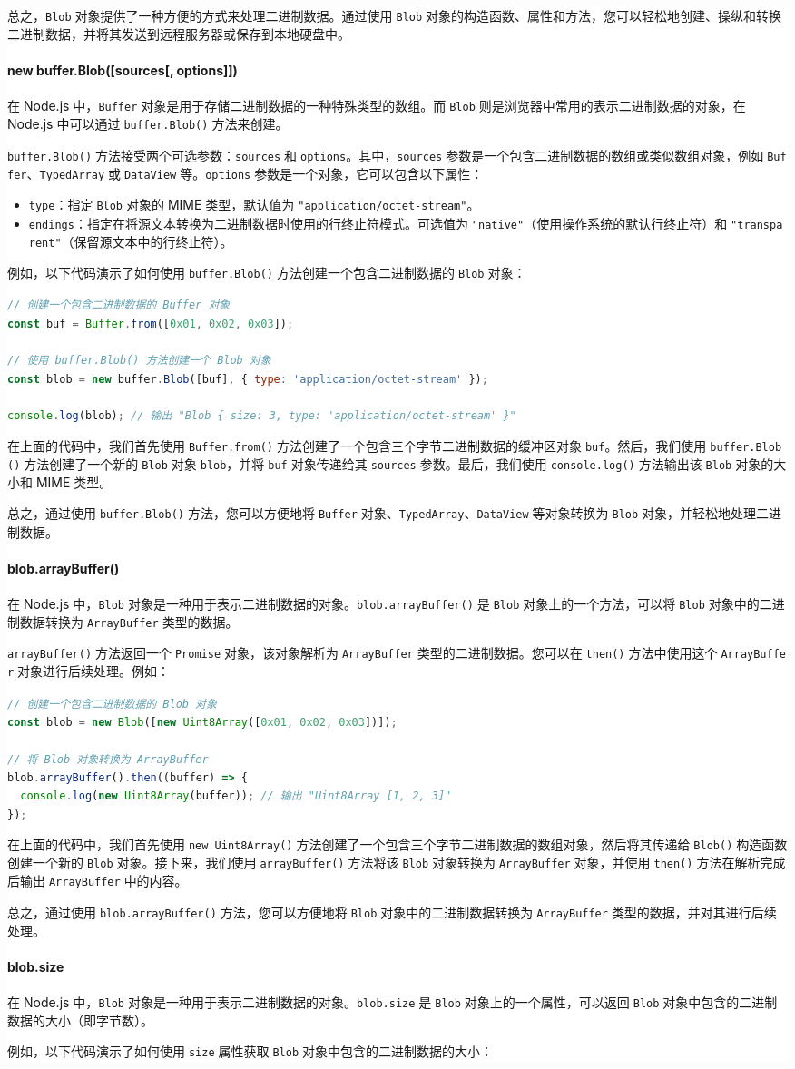 总之，`Blob` 对象提供了一种方便的方式来处理二进制数据。通过使用 `Blob` 对象的构造函数、属性和方法，您可以轻松地创建、操纵和转换二进制数据，并将其发送到远程服务器或保存到本地硬盘中。
#### new buffer.Blob([sources[, options]])

在 Node.js 中，`Buffer` 对象是用于存储二进制数据的一种特殊类型的数组。而 `Blob` 则是浏览器中常用的表示二进制数据的对象，在 Node.js 中可以通过 `buffer.Blob()` 方法来创建。

`buffer.Blob()` 方法接受两个可选参数：`sources` 和 `options`。其中，`sources` 参数是一个包含二进制数据的数组或类似数组对象，例如 `Buffer`、`TypedArray` 或 `DataView` 等。`options` 参数是一个对象，它可以包含以下属性：

- `type`：指定 `Blob` 对象的 MIME 类型，默认值为 `"application/octet-stream"`。
- `endings`：指定在将源文本转换为二进制数据时使用的行终止符模式。可选值为 `"native"`（使用操作系统的默认行终止符）和 `"transparent"`（保留源文本中的行终止符）。

例如，以下代码演示了如何使用 `buffer.Blob()` 方法创建一个包含二进制数据的 `Blob` 对象：

```javascript
// 创建一个包含二进制数据的 Buffer 对象
const buf = Buffer.from([0x01, 0x02, 0x03]);

// 使用 buffer.Blob() 方法创建一个 Blob 对象
const blob = new buffer.Blob([buf], { type: 'application/octet-stream' });

console.log(blob); // 输出 "Blob { size: 3, type: 'application/octet-stream' }"
```

在上面的代码中，我们首先使用 `Buffer.from()` 方法创建了一个包含三个字节二进制数据的缓冲区对象 `buf`。然后，我们使用 `buffer.Blob()` 方法创建了一个新的 `Blob` 对象 `blob`，并将 `buf` 对象传递给其 `sources` 参数。最后，我们使用 `console.log()` 方法输出该 `Blob` 对象的大小和 MIME 类型。

总之，通过使用 `buffer.Blob()` 方法，您可以方便地将 `Buffer` 对象、`TypedArray`、`DataView` 等对象转换为 `Blob` 对象，并轻松地处理二进制数据。
#### blob.arrayBuffer()

在 Node.js 中，`Blob` 对象是一种用于表示二进制数据的对象。`blob.arrayBuffer()` 是 `Blob` 对象上的一个方法，可以将 `Blob` 对象中的二进制数据转换为 `ArrayBuffer` 类型的数据。

`arrayBuffer()` 方法返回一个 `Promise` 对象，该对象解析为 `ArrayBuffer` 类型的二进制数据。您可以在 `then()` 方法中使用这个 `ArrayBuffer` 对象进行后续处理。例如：

```javascript
// 创建一个包含二进制数据的 Blob 对象
const blob = new Blob([new Uint8Array([0x01, 0x02, 0x03])]);

// 将 Blob 对象转换为 ArrayBuffer
blob.arrayBuffer().then((buffer) => {
  console.log(new Uint8Array(buffer)); // 输出 "Uint8Array [1, 2, 3]"
});
```

在上面的代码中，我们首先使用 `new Uint8Array()` 方法创建了一个包含三个字节二进制数据的数组对象，然后将其传递给 `Blob()` 构造函数创建一个新的 `Blob` 对象。接下来，我们使用 `arrayBuffer()` 方法将该 `Blob` 对象转换为 `ArrayBuffer` 对象，并使用 `then()` 方法在解析完成后输出 `ArrayBuffer` 中的内容。

总之，通过使用 `blob.arrayBuffer()` 方法，您可以方便地将 `Blob` 对象中的二进制数据转换为 `ArrayBuffer` 类型的数据，并对其进行后续处理。
#### blob.size

在 Node.js 中，`Blob` 对象是一种用于表示二进制数据的对象。`blob.size` 是 `Blob` 对象上的一个属性，可以返回 `Blob` 对象中包含的二进制数据的大小（即字节数）。

例如，以下代码演示了如何使用 `size` 属性获取 `Blob` 对象中包含的二进制数据的大小：
